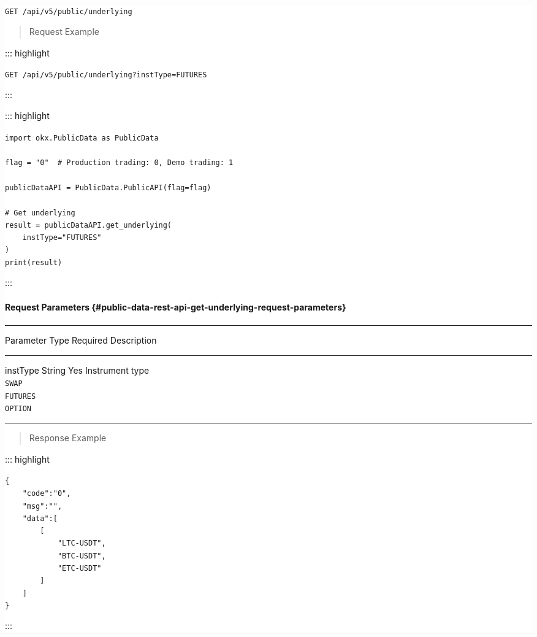 `GET /api/v5/public/underlying`

> Request Example

::: highlight
``` {.highlight .shell .tab-shell}
GET /api/v5/public/underlying?instType=FUTURES
```
:::

::: highlight
``` {.highlight .python .tab-python}
import okx.PublicData as PublicData

flag = "0"  # Production trading: 0, Demo trading: 1

publicDataAPI = PublicData.PublicAPI(flag=flag)

# Get underlying
result = publicDataAPI.get_underlying(
    instType="FUTURES"
)
print(result)
```
:::

#### Request Parameters {#public-data-rest-api-get-underlying-request-parameters}

  -----------------------------------------------------------------------
  Parameter         Type              Required          Description
  ----------------- ----------------- ----------------- -----------------
  instType          String            Yes               Instrument type\
                                                        `SWAP`\
                                                        `FUTURES`\
                                                        `OPTION`

  -----------------------------------------------------------------------

> Response Example

::: highlight
``` {.highlight .json .tab-json}
{
    "code":"0",
    "msg":"",
    "data":[
        [
            "LTC-USDT",
            "BTC-USDT",
            "ETC-USDT"
        ]
    ]
}
```
:::
